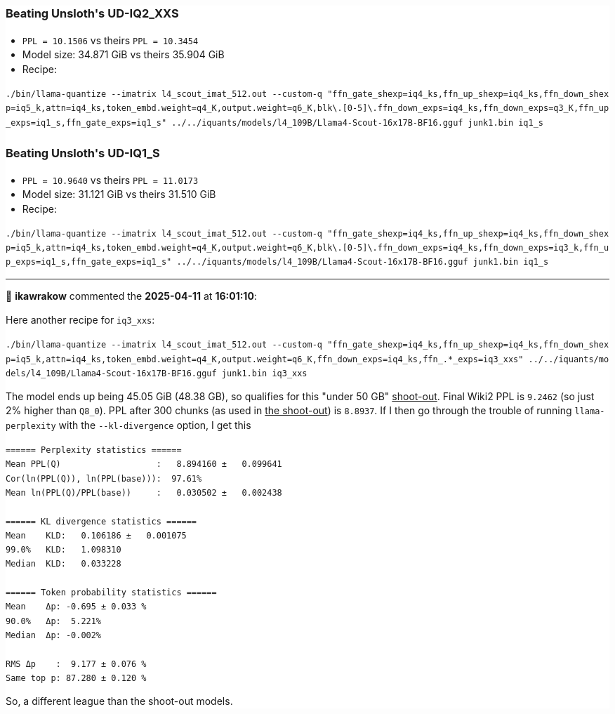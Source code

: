 ### Beating Unsloth's UD-IQ2_XXS

* `PPL = 10.1506` vs theirs `PPL = 10.3454`
* Model size: 34.871 GiB vs theirs 35.904 GiB
* Recipe:
```
./bin/llama-quantize --imatrix l4_scout_imat_512.out --custom-q "ffn_gate_shexp=iq4_ks,ffn_up_shexp=iq4_ks,ffn_down_shexp=iq5_k,attn=iq4_ks,token_embd.weight=q4_K,output.weight=q6_K,blk\.[0-5]\.ffn_down_exps=iq4_ks,ffn_down_exps=q3_K,ffn_up_exps=iq1_s,ffn_gate_exps=iq1_s" ../../iquants/models/l4_109B/Llama4-Scout-16x17B-BF16.gguf junk1.bin iq1_s
```

### Beating Unsloth's UD-IQ1_S

* `PPL = 10.9640` vs theirs `PPL = 11.0173`
* Model size: 31.121 GiB vs theirs 31.510 GiB 
* Recipe:
```
./bin/llama-quantize --imatrix l4_scout_imat_512.out --custom-q "ffn_gate_shexp=iq4_ks,ffn_up_shexp=iq4_ks,ffn_down_shexp=iq5_k,attn=iq4_ks,token_embd.weight=q4_K,output.weight=q6_K,blk\.[0-5]\.ffn_down_exps=iq4_ks,ffn_down_exps=iq3_k,ffn_up_exps=iq1_s,ffn_gate_exps=iq1_s" ../../iquants/models/l4_109B/Llama4-Scout-16x17B-BF16.gguf junk1.bin iq1_s
```

---

👤 **ikawrakow** commented the **2025-04-11** at **16:01:10**:<br>

Here another recipe for `iq3_xxs`:
```
./bin/llama-quantize --imatrix l4_scout_imat_512.out --custom-q "ffn_gate_shexp=iq4_ks,ffn_up_shexp=iq4_ks,ffn_down_shexp=iq5_k,attn=iq4_ks,token_embd.weight=q4_K,output.weight=q6_K,ffn_down_exps=iq4_ks,ffn_.*_exps=iq3_xxs" ../../iquants/models/l4_109B/Llama4-Scout-16x17B-BF16.gguf junk1.bin iq3_xxs
```

The model ends up being 45.05 GiB (48.38 GB), so qualifies for this "under 50 GB" [shoot-out](https://huggingface.co/blog/bartowski/llama4-scout-off). Final Wiki2 PPL is `9.2462` (so just 2% higher than `Q8_0`). PPL after 300 chunks (as used in [the shoot-out](https://huggingface.co/blog/bartowski/llama4-scout-off)) is `8.8937`.  If I then go through the trouble of running `llama-perplexity` with the `--kl-divergence` option, I get this
```
====== Perplexity statistics ======
Mean PPL(Q)                   :   8.894160 ±   0.099641
Cor(ln(PPL(Q)), ln(PPL(base))):  97.61%
Mean ln(PPL(Q)/PPL(base))     :   0.030502 ±   0.002438

====== KL divergence statistics ======
Mean    KLD:   0.106186 ±   0.001075
99.0%   KLD:   1.098310
Median  KLD:   0.033228

====== Token probability statistics ======
Mean    Δp: -0.695 ± 0.033 %
90.0%   Δp:  5.221%
Median  Δp: -0.002%

RMS Δp    :  9.177 ± 0.076 %
Same top p: 87.280 ± 0.120 %
```
So, a different league than the shoot-out models.